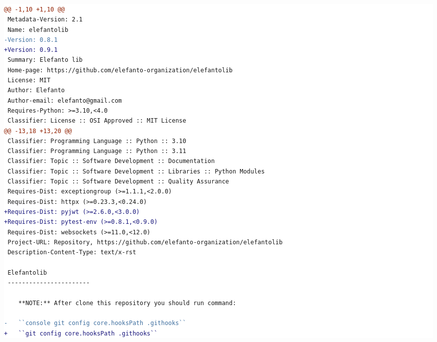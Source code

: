 ```diff
@@ -1,10 +1,10 @@
 Metadata-Version: 2.1
 Name: elefantolib
-Version: 0.8.1
+Version: 0.9.1
 Summary: Elefanto lib
 Home-page: https://github.com/elefanto-organization/elefantolib
 License: MIT
 Author: Elefanto
 Author-email: elefanto@gmail.com
 Requires-Python: >=3.10,<4.0
 Classifier: License :: OSI Approved :: MIT License
@@ -13,18 +13,20 @@
 Classifier: Programming Language :: Python :: 3.10
 Classifier: Programming Language :: Python :: 3.11
 Classifier: Topic :: Software Development :: Documentation
 Classifier: Topic :: Software Development :: Libraries :: Python Modules
 Classifier: Topic :: Software Development :: Quality Assurance
 Requires-Dist: exceptiongroup (>=1.1.1,<2.0.0)
 Requires-Dist: httpx (>=0.23.3,<0.24.0)
+Requires-Dist: pyjwt (>=2.6.0,<3.0.0)
+Requires-Dist: pytest-env (>=0.8.1,<0.9.0)
 Requires-Dist: websockets (>=11.0,<12.0)
 Project-URL: Repository, https://github.com/elefanto-organization/elefantolib
 Description-Content-Type: text/x-rst
 
 Elefantolib
 -----------------------
 
    **NOTE:** After clone this repository you should run command:
 
-   ``console git config core.hooksPath .githooks``
+   ``git config core.hooksPath .githooks``
```

